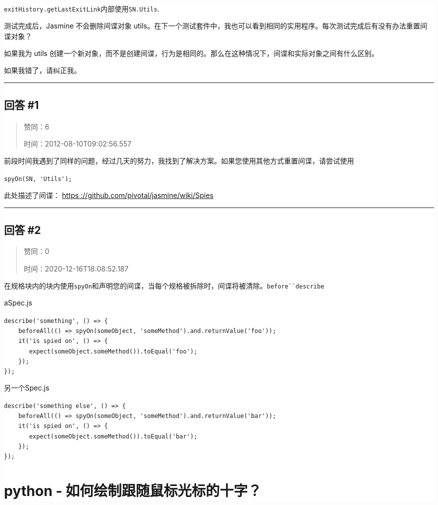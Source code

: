 `exitHistory.getLastExitLink`内部使用`SN.Utils`.

测试完成后，Jasmine 不会删除间谍对象 utils。在下一个测试套件中，我也可以看到相同的实用程序。每次测试完成后有没有办法重置间谍对象？

如果我为 utils 创建一个新对象，而不是创建间谍，行为是相同的。那么在这种情况下，间谍和实际对象之间有什么区别。

如果我错了，请纠正我。

* * *

## 回答 #1

> 赞同：6
> 
> 时间：2012-08-10T09:02:56.557

前段时间我遇到了同样的问题，经过几天的努力，我找到了解决方案。如果您使用其他方式重置间谍，请尝试使用

```
spyOn(SN, 'Utils'); 
```

此处描述了间谍： [https ://github.com/pivotal/jasmine/wiki/Spies](https://github.com/pivotal/jasmine/wiki/Spies)

* * *

## 回答 #2

> 赞同：0
> 
> 时间：2020-12-16T18:08:52.187

在规格块内的块内使用`spyOn`和声明您的间谍，当每个规格被拆除时，间谍将被清除。`before``describe`

aSpec.js

```
describe('something', () => {
    beforeAll(() => spyOn(someObject, 'someMethod').and.returnValue('foo'));
    it('is spied on', () => {
       expect(someObject.someMethod()).toEqual('foo');
    });
}); 
```

另一个Spec.js

```
describe('something else', () => {
    beforeAll(() => spyOn(someObject, 'someMethod').and.returnValue('bar'));
    it('is spied on', () => {
       expect(someObject.someMethod()).toEqual('bar');
    });
}); 
```

# python - 如何绘制跟随鼠标光标的十字？
